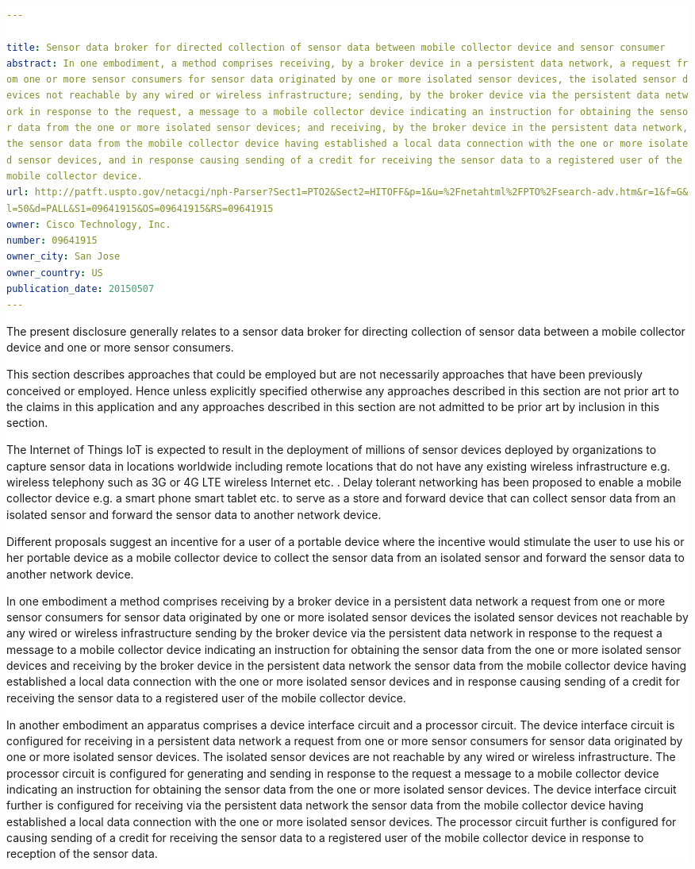 ```yaml
---

title: Sensor data broker for directed collection of sensor data between mobile collector device and sensor consumer
abstract: In one embodiment, a method comprises receiving, by a broker device in a persistent data network, a request from one or more sensor consumers for sensor data originated by one or more isolated sensor devices, the isolated sensor devices not reachable by any wired or wireless infrastructure; sending, by the broker device via the persistent data network in response to the request, a message to a mobile collector device indicating an instruction for obtaining the sensor data from the one or more isolated sensor devices; and receiving, by the broker device in the persistent data network, the sensor data from the mobile collector device having established a local data connection with the one or more isolated sensor devices, and in response causing sending of a credit for receiving the sensor data to a registered user of the mobile collector device.
url: http://patft.uspto.gov/netacgi/nph-Parser?Sect1=PTO2&Sect2=HITOFF&p=1&u=%2Fnetahtml%2FPTO%2Fsearch-adv.htm&r=1&f=G&l=50&d=PALL&S1=09641915&OS=09641915&RS=09641915
owner: Cisco Technology, Inc.
number: 09641915
owner_city: San Jose
owner_country: US
publication_date: 20150507
---
```

The present disclosure generally relates to a sensor data broker for directing collection of sensor data between a mobile collector device and one or more sensor consumers.

This section describes approaches that could be employed but are not necessarily approaches that have been previously conceived or employed. Hence unless explicitly specified otherwise any approaches described in this section are not prior art to the claims in this application and any approaches described in this section are not admitted to be prior art by inclusion in this section.

The Internet of Things IoT is expected to result in the deployment of millions of sensor devices deployed by organizations to capture sensor data in locations worldwide including remote locations that do not have any existing wireless infrastructure e.g. wireless telephony such as 3G or 4G LTE wireless Internet etc. . Delay tolerant networking has been proposed to enable a mobile collector device e.g. a smart phone smart tablet etc. to serve as a store and forward device that can collect sensor data from an isolated sensor and forward the sensor data to another network device.

Different proposals suggest an incentive for a user of a portable device where the incentive would stimulate the user to use his or her portable device as a mobile collector device to collect the sensor data from an isolated sensor and forward the sensor data to another network device.

In one embodiment a method comprises receiving by a broker device in a persistent data network a request from one or more sensor consumers for sensor data originated by one or more isolated sensor devices the isolated sensor devices not reachable by any wired or wireless infrastructure sending by the broker device via the persistent data network in response to the request a message to a mobile collector device indicating an instruction for obtaining the sensor data from the one or more isolated sensor devices and receiving by the broker device in the persistent data network the sensor data from the mobile collector device having established a local data connection with the one or more isolated sensor devices and in response causing sending of a credit for receiving the sensor data to a registered user of the mobile collector device.

In another embodiment an apparatus comprises a device interface circuit and a processor circuit. The device interface circuit is configured for receiving in a persistent data network a request from one or more sensor consumers for sensor data originated by one or more isolated sensor devices. The isolated sensor devices are not reachable by any wired or wireless infrastructure. The processor circuit is configured for generating and sending in response to the request a message to a mobile collector device indicating an instruction for obtaining the sensor data from the one or more isolated sensor devices. The device interface circuit further is configured for receiving via the persistent data network the sensor data from the mobile collector device having established a local data connection with the one or more isolated sensor devices. The processor circuit further is configured for causing sending of a credit for receiving the sensor data to a registered user of the mobile collector device in response to reception of the sensor data.
